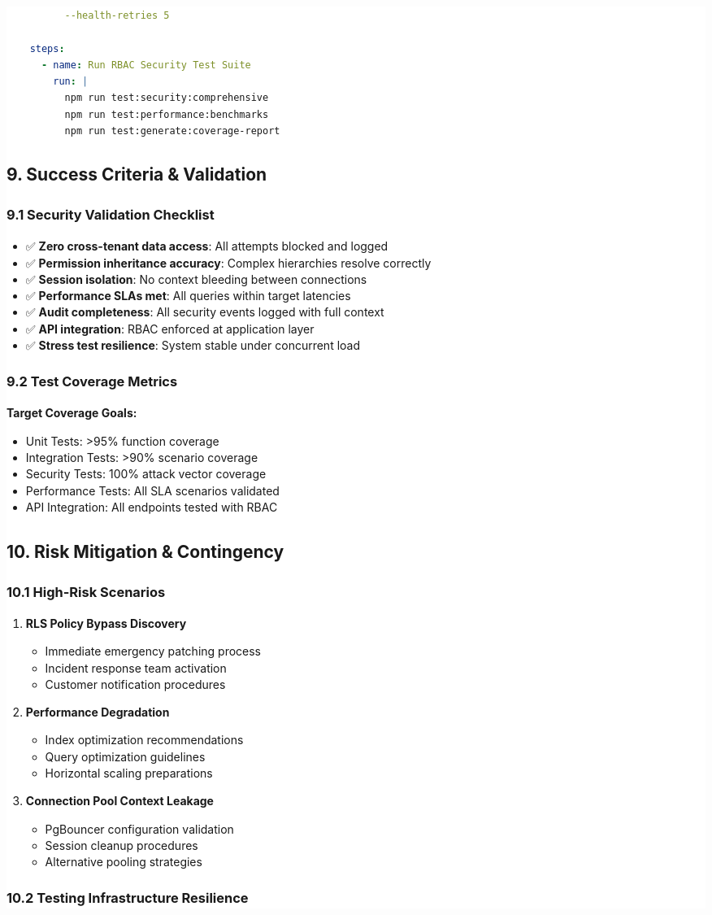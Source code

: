 ```yaml
          --health-retries 5
    
    steps:
      - name: Run RBAC Security Test Suite
        run: |
          npm run test:security:comprehensive
          npm run test:performance:benchmarks
          npm run test:generate:coverage-report
```

## 9. Success Criteria & Validation

### 9.1 Security Validation Checklist

- ✅ **Zero cross-tenant data access**: All attempts blocked and logged
- ✅ **Permission inheritance accuracy**: Complex hierarchies resolve correctly
- ✅ **Session isolation**: No context bleeding between connections
- ✅ **Performance SLAs met**: All queries within target latencies
- ✅ **Audit completeness**: All security events logged with full context
- ✅ **API integration**: RBAC enforced at application layer
- ✅ **Stress test resilience**: System stable under concurrent load

### 9.2 Test Coverage Metrics

**Target Coverage Goals:**
- Unit Tests: >95% function coverage
- Integration Tests: >90% scenario coverage  
- Security Tests: 100% attack vector coverage
- Performance Tests: All SLA scenarios validated
- API Integration: All endpoints tested with RBAC

## 10. Risk Mitigation & Contingency

### 10.1 High-Risk Scenarios

1. **RLS Policy Bypass Discovery**
   - Immediate emergency patching process
   - Incident response team activation
   - Customer notification procedures

2. **Performance Degradation**
   - Index optimization recommendations
   - Query optimization guidelines
   - Horizontal scaling preparations

3. **Connection Pool Context Leakage**
   - PgBouncer configuration validation
   - Session cleanup procedures
   - Alternative pooling strategies

### 10.2 Testing Infrastructure Resilience

